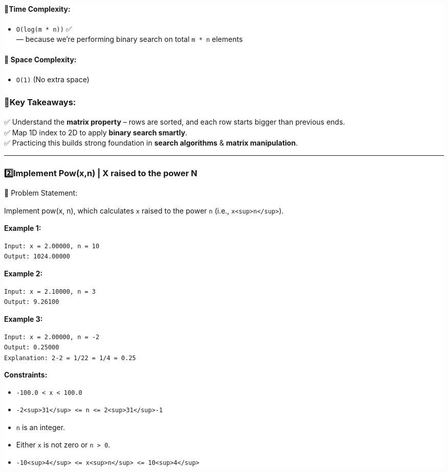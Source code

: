 #### 💠Time Complexity:

* `O(log(m * n))` ✅  
    — because we’re performing binary search on total `m * n` elements
    

#### 💠 Space Complexity:

* `O(1)` (No extra space)
    

### 📍Key Takeaways:

✅ Understand the **matrix property** – rows are sorted, and each row starts bigger than previous ends.  
✅ Map 1D index to 2D to apply **binary search smartly**.  
✅ Practicing this builds strong foundation in **search algorithms** & **matrix manipulation**.

---

### 2️⃣**Implement Pow(x,n) | X raised to the power N**

🔸 Problem Statement:

Implement pow(x, n), which calculates `x` raised to the power `n` (i.e., `x<sup>n</sup>`).

**Example 1:**

```plaintext
Input: x = 2.00000, n = 10
Output: 1024.00000
```

**Example 2:**

```plaintext
Input: x = 2.10000, n = 3
Output: 9.26100
```

**Example 3:**

```plaintext
Input: x = 2.00000, n = -2
Output: 0.25000
Explanation: 2-2 = 1/22 = 1/4 = 0.25
```

**Constraints:**

* `-100.0 < x < 100.0`
    
* `-2<sup>31</sup> <= n <= 2<sup>31</sup>-1`
    
* `n` is an integer.
    
* Either `x` is not zero or `n > 0`.
    
* `-10<sup>4</sup> <= x<sup>n</sup> <= 10<sup>4</sup>`
    
